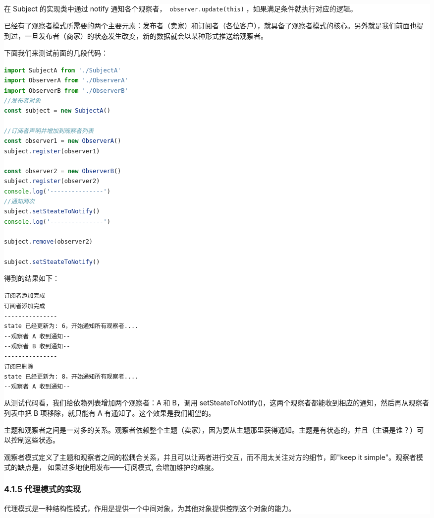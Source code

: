 在 Subject 的实现类中通过 notify 通知各个观察者，` observer.update(this)` ，如果满足条件就执行对应的逻辑。

已经有了观察者模式所需要的两个主要元素：发布者（卖家）和订阅者（各位客户），就具备了观察者模式的核心。另外就是我们前面也提到过，一旦发布者（商家）的状态发生改变，新的数据就会以某种形式推送给观察者。

下面我们来测试前面的几段代码：

```ts
import SubjectA from './SubjectA'
import ObserverA from './ObserverA'
import ObserverB from './ObserverB'
//发布者对象
const subject = new SubjectA()

//订阅者声明并增加到观察者列表
const observer1 = new ObserverA()
subject.register(observer1)

const observer2 = new ObserverB()
subject.register(observer2)
console.log('---------------')
//通知两次
subject.setSteateToNotify()
console.log('---------------')

subject.remove(observer2)

subject.setSteateToNotify()
```

得到的结果如下：

```
订阅者添加完成
订阅者添加完成
---------------
state 已经更新为: 6，开始通知所有观察者....
--观察者 A 收到通知--
--观察者 B 收到通知--
---------------
订阅已删除
state 已经更新为: 8，开始通知所有观察者....
--观察者 A 收到通知--
```

从测试代码看，我们给依赖列表增加两个观察者：A 和 B，调用 setSteateToNotify()，这两个观察者都能收到相应的通知，然后再从观察者列表中把 B 项移除，就只能有 A 有通知了。这个效果是我们期望的。

主题和观察者之间是一对多的关系。观察者依赖整个主题（卖家），因为要从主题那里获得通知。主题是有状态的，并且（主语是谁？）可以控制这些状态。

观察者模式定义了主题和观察者之间的松耦合关系，并且可以让两者进行交互，而不用太关注对方的细节，即"keep it simple"。观察者模式的缺点是， 如果过多地使用发布——订阅模式, 会增加维护的难度。

### 4.1.5 代理模式的实现

代理模式是一种结构性模式，作用是提供一个中间对象，为其他对象提供控制这个对象的能力。
